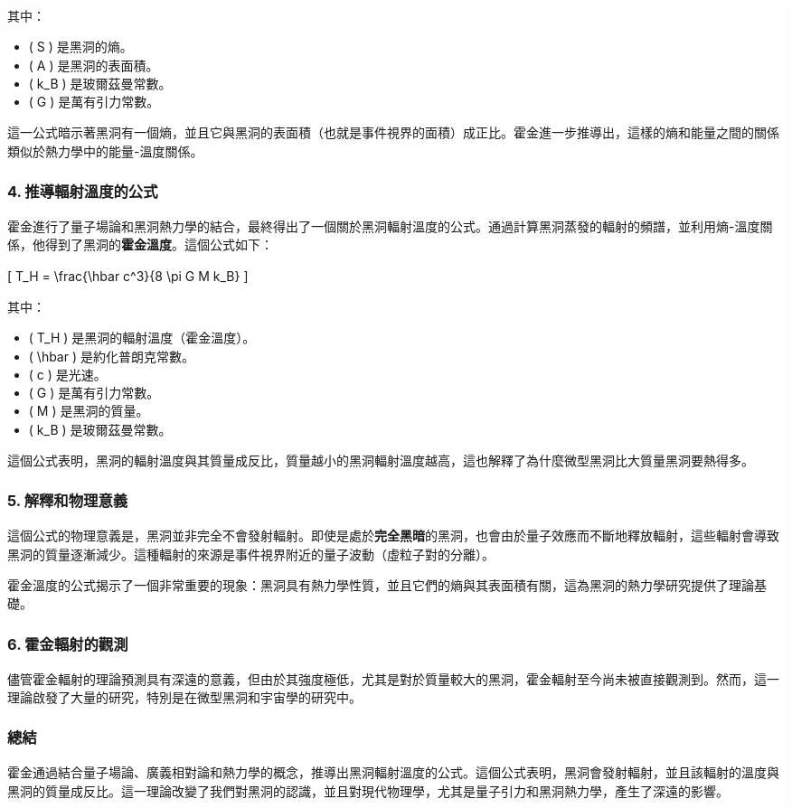 其中：
- \( S \) 是黑洞的熵。
- \( A \) 是黑洞的表面積。
- \( k_B \) 是玻爾茲曼常數。
- \( G \) 是萬有引力常數。

這一公式暗示著黑洞有一個熵，並且它與黑洞的表面積（也就是事件視界的面積）成正比。霍金進一步推導出，這樣的熵和能量之間的關係類似於熱力學中的能量-溫度關係。

### 4. **推導輻射溫度的公式**

霍金進行了量子場論和黑洞熱力學的結合，最終得出了一個關於黑洞輻射溫度的公式。通過計算黑洞蒸發的輻射的頻譜，並利用熵-溫度關係，他得到了黑洞的**霍金溫度**。這個公式如下：

\[
T_H = \frac{\hbar c^3}{8 \pi G M k_B}
\]

其中：
- \( T_H \) 是黑洞的輻射溫度（霍金溫度）。
- \( \hbar \) 是約化普朗克常數。
- \( c \) 是光速。
- \( G \) 是萬有引力常數。
- \( M \) 是黑洞的質量。
- \( k_B \) 是玻爾茲曼常數。

這個公式表明，黑洞的輻射溫度與其質量成反比，質量越小的黑洞輻射溫度越高，這也解釋了為什麼微型黑洞比大質量黑洞要熱得多。

### 5. **解釋和物理意義**

這個公式的物理意義是，黑洞並非完全不會發射輻射。即使是處於**完全黑暗**的黑洞，也會由於量子效應而不斷地釋放輻射，這些輻射會導致黑洞的質量逐漸減少。這種輻射的來源是事件視界附近的量子波動（虛粒子對的分離）。

霍金溫度的公式揭示了一個非常重要的現象：黑洞具有熱力學性質，並且它們的熵與其表面積有關，這為黑洞的熱力學研究提供了理論基礎。

### 6. **霍金輻射的觀測**

儘管霍金輻射的理論預測具有深遠的意義，但由於其強度極低，尤其是對於質量較大的黑洞，霍金輻射至今尚未被直接觀測到。然而，這一理論啟發了大量的研究，特別是在微型黑洞和宇宙學的研究中。

### 總結

霍金通過結合量子場論、廣義相對論和熱力學的概念，推導出黑洞輻射溫度的公式。這個公式表明，黑洞會發射輻射，並且該輻射的溫度與黑洞的質量成反比。這一理論改變了我們對黑洞的認識，並且對現代物理學，尤其是量子引力和黑洞熱力學，產生了深遠的影響。


